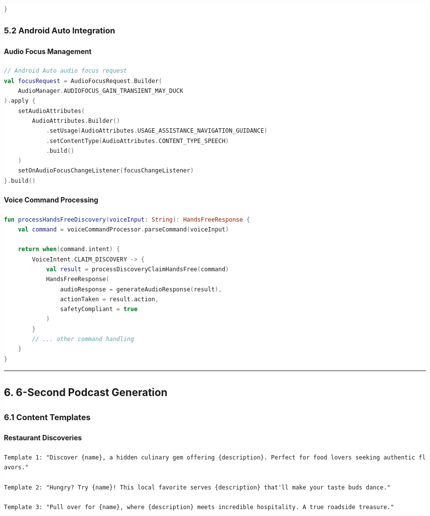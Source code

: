 ```swift
}
```

### 5.2 Android Auto Integration

#### Audio Focus Management
```kotlin
// Android Auto audio focus request
val focusRequest = AudioFocusRequest.Builder(
    AudioManager.AUDIOFOCUS_GAIN_TRANSIENT_MAY_DUCK
).apply {
    setAudioAttributes(
        AudioAttributes.Builder()
            .setUsage(AudioAttributes.USAGE_ASSISTANCE_NAVIGATION_GUIDANCE)
            .setContentType(AudioAttributes.CONTENT_TYPE_SPEECH)
            .build()
    )
    setOnAudioFocusChangeListener(focusChangeListener)
}.build()
```

#### Voice Command Processing
```kotlin
fun processHandsFreeDiscovery(voiceInput: String): HandsFreeResponse {
    val command = voiceCommandProcessor.parseCommand(voiceInput)
    
    return when(command.intent) {
        VoiceIntent.CLAIM_DISCOVERY -> {
            val result = processDiscoveryClaimHandsFree(command)
            HandsFreeResponse(
                audioResponse = generateAudioResponse(result),
                actionTaken = result.action,
                safetyCompliant = true
            )
        }
        // ... other command handling
    }
}
```

---

## 6. 6-Second Podcast Generation

### 6.1 Content Templates

#### Restaurant Discoveries
```
Template 1: "Discover {name}, a hidden culinary gem offering {description}. Perfect for food lovers seeking authentic flavors."

Template 2: "Hungry? Try {name}! This local favorite serves {description} that'll make your taste buds dance."

Template 3: "Pull over for {name}, where {description} meets incredible hospitality. A true roadside treasure."
```
